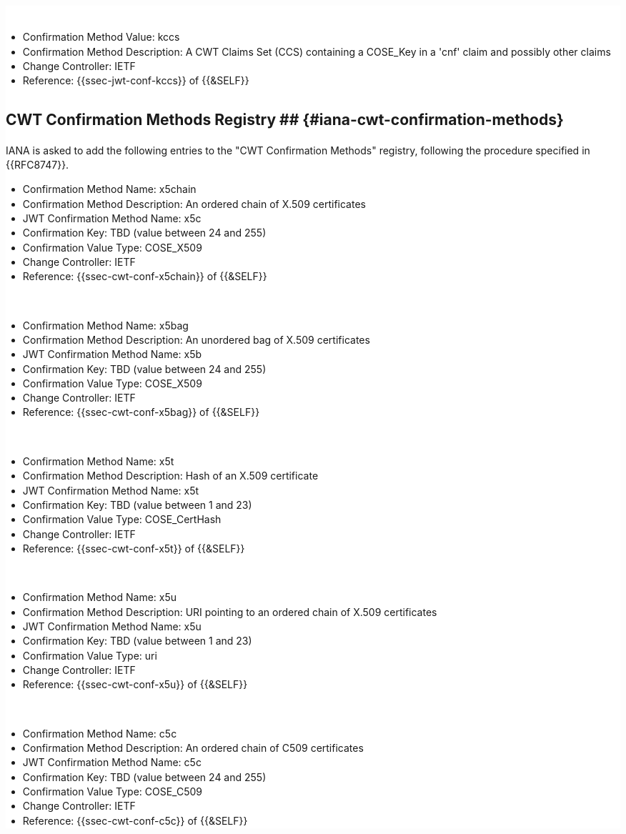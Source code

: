 <br>

* Confirmation Method Value: kccs
* Confirmation Method Description: A CWT Claims Set (CCS) containing a COSE_Key in a 'cnf' claim and possibly other claims
* Change Controller: IETF
* Reference: {{ssec-jwt-conf-kccs}} of {{&SELF}}

## CWT Confirmation Methods Registry ## {#iana-cwt-confirmation-methods}

IANA is asked to add the following entries to the "CWT Confirmation Methods" registry, following the procedure specified in {{RFC8747}}.

* Confirmation Method Name: x5chain
* Confirmation Method Description: An ordered chain of X.509 certificates
* JWT Confirmation Method Name: x5c
* Confirmation Key: TBD (value between 24 and 255)
* Confirmation Value Type: COSE_X509
* Change Controller: IETF
* Reference: {{ssec-cwt-conf-x5chain}} of {{&SELF}}

<br>

* Confirmation Method Name: x5bag
* Confirmation Method Description: An unordered bag of X.509 certificates
* JWT Confirmation Method Name: x5b
* Confirmation Key: TBD (value between 24 and 255)
* Confirmation Value Type: COSE_X509
* Change Controller: IETF
* Reference: {{ssec-cwt-conf-x5bag}} of {{&SELF}}

<br>

* Confirmation Method Name: x5t
* Confirmation Method Description: Hash of an X.509 certificate
* JWT Confirmation Method Name: x5t
* Confirmation Key: TBD (value between 1 and 23)
* Confirmation Value Type: COSE_CertHash
* Change Controller: IETF
* Reference: {{ssec-cwt-conf-x5t}} of {{&SELF}}

<br>

* Confirmation Method Name: x5u
* Confirmation Method Description: URI pointing to an ordered chain of X.509 certificates
* JWT Confirmation Method Name: x5u
* Confirmation Key: TBD (value between 1 and 23)
* Confirmation Value Type: uri
* Change Controller: IETF
* Reference: {{ssec-cwt-conf-x5u}} of {{&SELF}}

<br>

* Confirmation Method Name: c5c
* Confirmation Method Description: An ordered chain of C509 certificates
* JWT Confirmation Method Name: c5c
* Confirmation Key: TBD (value between 24 and 255)
* Confirmation Value Type: COSE_C509
* Change Controller: IETF
* Reference: {{ssec-cwt-conf-c5c}} of {{&SELF}}
